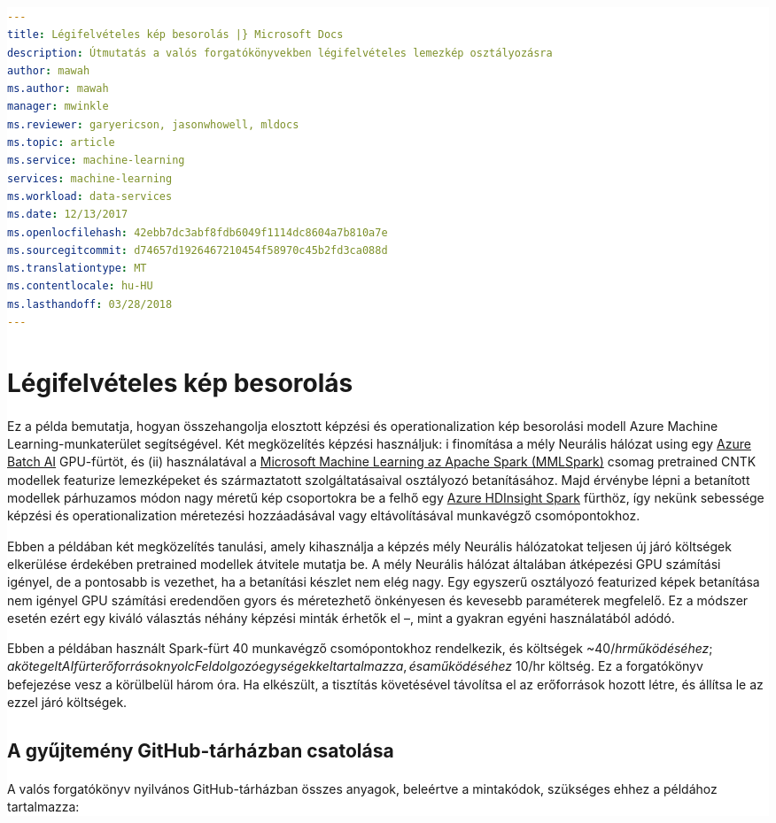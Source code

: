 ```yaml
---
title: Légifelvételes kép besorolás |} Microsoft Docs
description: Útmutatás a valós forgatókönyvekben légifelvételes lemezkép osztályozásra
author: mawah
ms.author: mawah
manager: mwinkle
ms.reviewer: garyericson, jasonwhowell, mldocs
ms.topic: article
ms.service: machine-learning
services: machine-learning
ms.workload: data-services
ms.date: 12/13/2017
ms.openlocfilehash: 42ebb7dc3abf8fdb6049f1114dc8604a7b810a7e
ms.sourcegitcommit: d74657d1926467210454f58970c45b2fd3ca088d
ms.translationtype: MT
ms.contentlocale: hu-HU
ms.lasthandoff: 03/28/2018
---
```

# <a name="aerial-image-classification"></a>Légifelvételes kép besorolás

Ez a példa bemutatja, hogyan összehangolja elosztott képzési és operationalization kép besorolási modell Azure Machine Learning-munkaterület segítségével. Két megközelítés képzési használjuk: i finomítása a mély Neurális hálózat using egy [Azure Batch AI](https://docs.microsoft.com/azure/batch-ai/) GPU-fürtöt, és (ii) használatával a [Microsoft Machine Learning az Apache Spark (MMLSpark)](https://github.com/Azure/mmlspark) csomag pretrained CNTK modellek featurize lemezképeket és származtatott szolgáltatásaival osztályozó betanításához. Majd érvénybe lépni a betanított modellek párhuzamos módon nagy méretű kép csoportokra be a felhő egy [Azure HDInsight Spark](https://azure.microsoft.com/services/hdinsight/apache-spark/) fürthöz, így nekünk sebessége képzési és operationalization méretezési hozzáadásával vagy eltávolításával munkavégző csomópontokhoz.

Ebben a példában két megközelítés tanulási, amely kihasználja a képzés mély Neurális hálózatokat teljesen új járó költségek elkerülése érdekében pretrained modellek átvitele mutatja be. A mély Neurális hálózat általában átképezési GPU számítási igényel, de a pontosabb is vezethet, ha a betanítási készlet nem elég nagy. Egy egyszerű osztályozó featurized képek betanítása nem igényel GPU számítási eredendően gyors és méretezhető önkényesen és kevesebb paraméterek megfelelő. Ez a módszer esetén ezért egy kiváló választás néhány képzési minták érhetők el –, mint a gyakran egyéni használatából adódó. 

Ebben a példában használt Spark-fürt 40 munkavégző csomópontokhoz rendelkezik, és költségek ~$40/hr működéséhez; a kötegelt AI fürterőforrások nyolc Feldolgozóegységekkel tartalmazza, és a működéséhez ~$10/hr költség. Ez a forgatókönyv befejezése vesz a körülbelül három óra. Ha elkészült, a tisztítás követésével távolítsa el az erőforrások hozott létre, és állítsa le az ezzel járó költségek.

## <a name="link-to-the-gallery-github-repository"></a>A gyűjtemény GitHub-tárházban csatolása

A valós forgatókönyv nyilvános GitHub-tárházban összes anyagok, beleértve a mintakódok, szükséges ehhez a példához tartalmazza:
